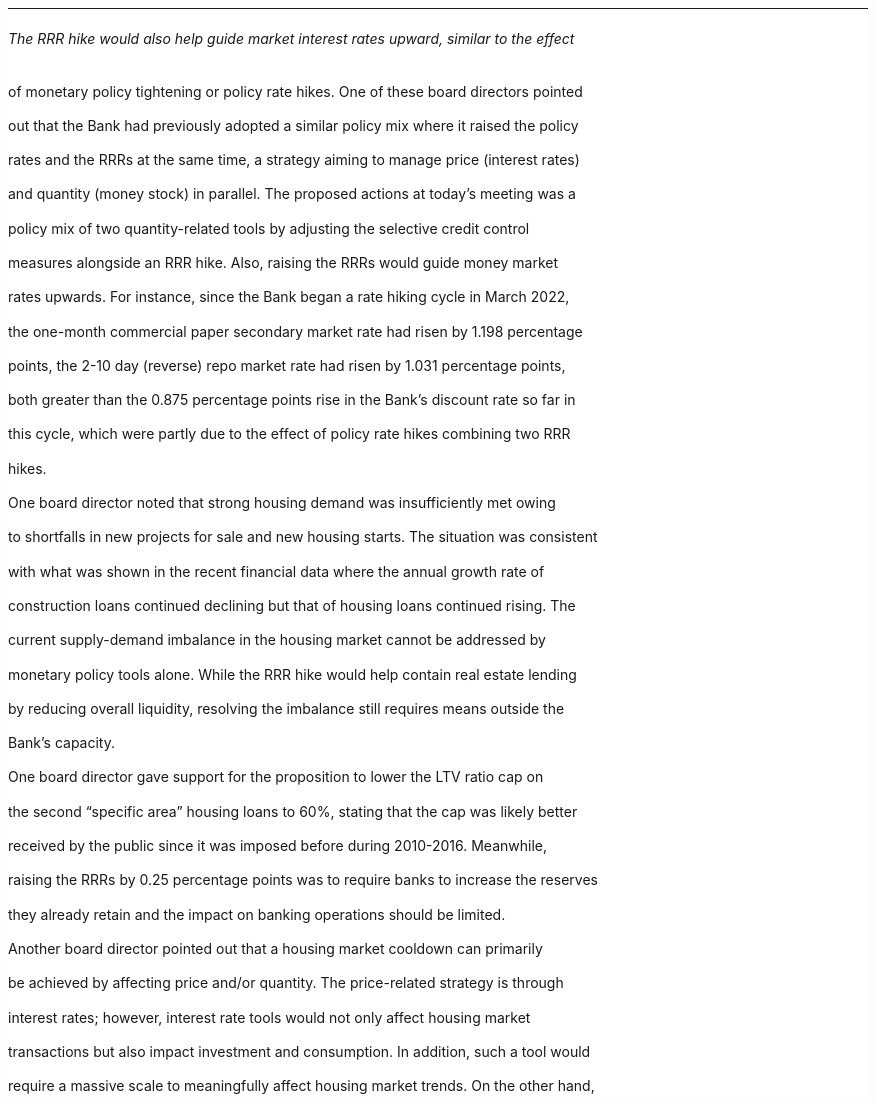 
-----

###### The RRR hike would also help guide market interest rates upward, similar to the effect

 of monetary policy tightening or policy rate hikes. One of these board directors pointed

 out that the Bank had previously adopted a similar policy mix where it raised the policy

 rates and the RRRs at the same time, a strategy aiming to manage price (interest rates)

 and quantity (money stock) in parallel. The proposed actions at today’s meeting was a

 policy mix of two quantity-related tools by adjusting the selective credit control

 measures alongside an RRR hike. Also, raising the RRRs would guide money market

 rates upwards. For instance, since the Bank began a rate hiking cycle in March 2022,

 the one-month commercial paper secondary market rate had risen by 1.198 percentage

 points, the 2-10 day (reverse) repo market rate had risen by 1.031 percentage points,

 both greater than the 0.875 percentage points rise in the Bank’s discount rate so far in

 this cycle, which were partly due to the effect of policy rate hikes combining two RRR

 hikes. 

 One board director noted that strong housing demand was insufficiently met owing

 to shortfalls in new projects for sale and new housing starts. The situation was consistent

 with what was shown in the recent financial data where the annual growth rate of

 construction loans continued declining but that of housing loans continued rising. The

 current supply-demand imbalance in the housing market cannot be addressed by

 monetary policy tools alone. While the RRR hike would help contain real estate lending

 by reducing overall liquidity, resolving the imbalance still requires means outside the

 Bank’s capacity. 

 One board director gave support for the proposition to lower the LTV ratio cap on

 the second “specific area” housing loans to 60%, stating that the cap was likely better

 received by the public since it was imposed before during 2010-2016. Meanwhile,

 raising the RRRs by 0.25 percentage points was to require banks to increase the reserves

 they already retain and the impact on banking operations should be limited. 

 Another board director pointed out that a housing market cooldown can primarily

 be achieved by affecting price and/or quantity. The price-related strategy is through

 interest rates; however, interest rate tools would not only affect housing market

 transactions but also impact investment and consumption. In addition, such a tool would

 require a massive scale to meaningfully affect housing market trends. On the other hand,
